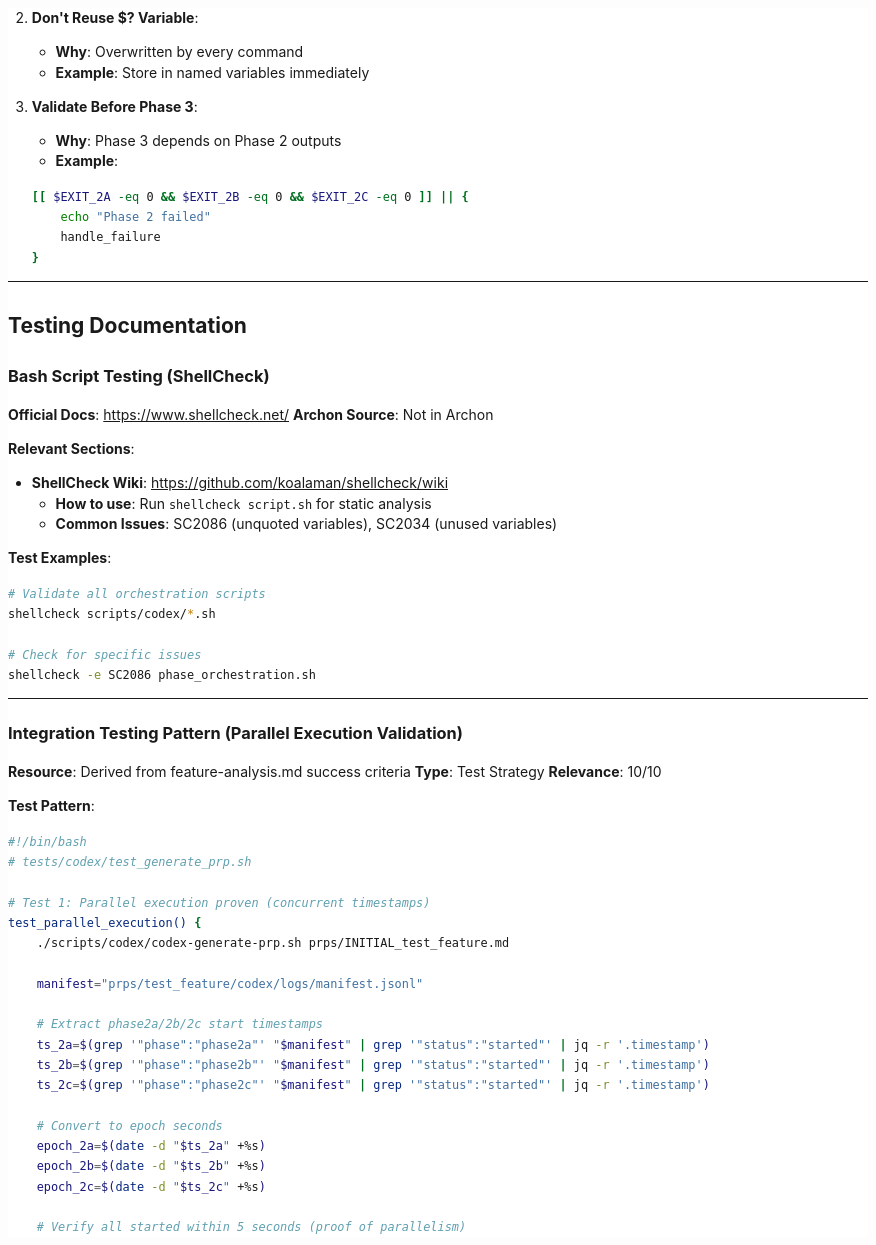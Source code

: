 2. **Don't Reuse $? Variable**:
   - **Why**: Overwritten by every command
   - **Example**: Store in named variables immediately

3. **Validate Before Phase 3**:
   - **Why**: Phase 3 depends on Phase 2 outputs
   - **Example**:
   ```bash
   [[ $EXIT_2A -eq 0 && $EXIT_2B -eq 0 && $EXIT_2C -eq 0 ]] || {
       echo "Phase 2 failed"
       handle_failure
   }
   ```

---

## Testing Documentation

### Bash Script Testing (ShellCheck)
**Official Docs**: https://www.shellcheck.net/
**Archon Source**: Not in Archon

**Relevant Sections**:
- **ShellCheck Wiki**: https://github.com/koalaman/shellcheck/wiki
  - **How to use**: Run `shellcheck script.sh` for static analysis
  - **Common Issues**: SC2086 (unquoted variables), SC2034 (unused variables)

**Test Examples**:
```bash
# Validate all orchestration scripts
shellcheck scripts/codex/*.sh

# Check for specific issues
shellcheck -e SC2086 phase_orchestration.sh
```

---

### Integration Testing Pattern (Parallel Execution Validation)
**Resource**: Derived from feature-analysis.md success criteria
**Type**: Test Strategy
**Relevance**: 10/10

**Test Pattern**:
```bash
#!/bin/bash
# tests/codex/test_generate_prp.sh

# Test 1: Parallel execution proven (concurrent timestamps)
test_parallel_execution() {
    ./scripts/codex/codex-generate-prp.sh prps/INITIAL_test_feature.md

    manifest="prps/test_feature/codex/logs/manifest.jsonl"

    # Extract phase2a/2b/2c start timestamps
    ts_2a=$(grep '"phase":"phase2a"' "$manifest" | grep '"status":"started"' | jq -r '.timestamp')
    ts_2b=$(grep '"phase":"phase2b"' "$manifest" | grep '"status":"started"' | jq -r '.timestamp')
    ts_2c=$(grep '"phase":"phase2c"' "$manifest" | grep '"status":"started"' | jq -r '.timestamp')

    # Convert to epoch seconds
    epoch_2a=$(date -d "$ts_2a" +%s)
    epoch_2b=$(date -d "$ts_2b" +%s)
    epoch_2c=$(date -d "$ts_2c" +%s)

    # Verify all started within 5 seconds (proof of parallelism)
```